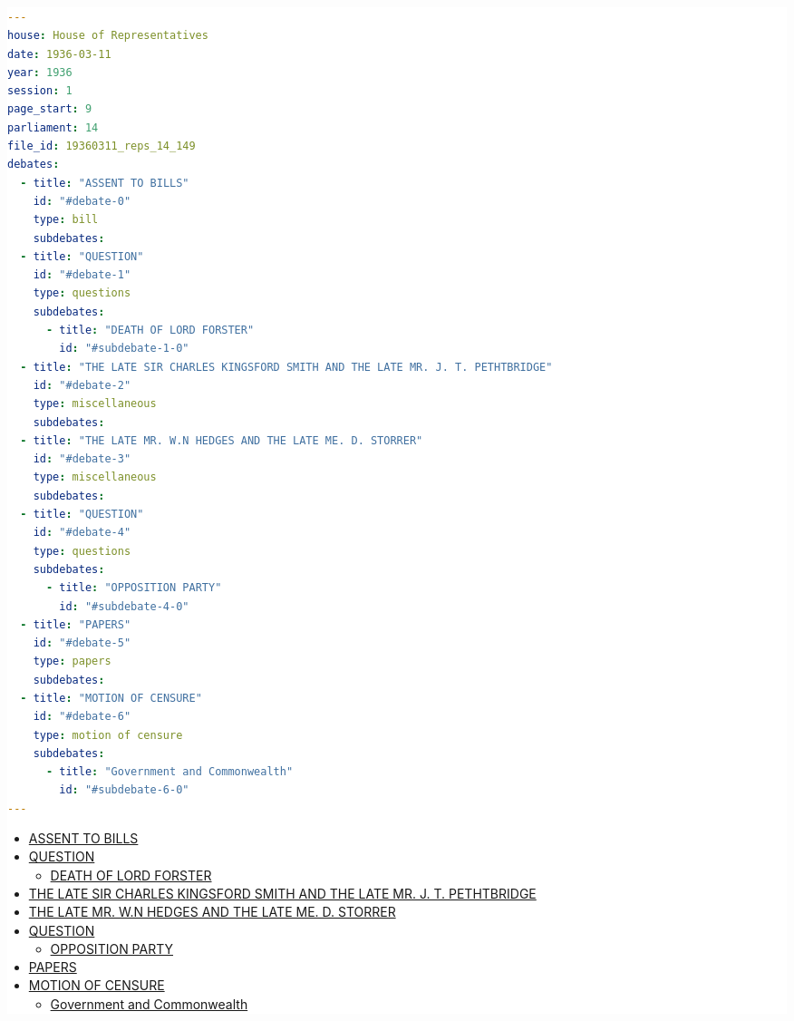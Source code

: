 ```yaml
---
house: House of Representatives
date: 1936-03-11
year: 1936
session: 1
page_start: 9
parliament: 14
file_id: 19360311_reps_14_149
debates:
  - title: "ASSENT TO BILLS"
    id: "#debate-0"
    type: bill
    subdebates:
  - title: "QUESTION"
    id: "#debate-1"
    type: questions
    subdebates:
      - title: "DEATH OF LORD FORSTER"
        id: "#subdebate-1-0"
  - title: "THE LATE SIR CHARLES KINGSFORD SMITH AND THE LATE MR. J. T. PETHTBRIDGE"
    id: "#debate-2"
    type: miscellaneous
    subdebates:
  - title: "THE LATE MR. W.N HEDGES AND THE LATE ME. D. STORRER"
    id: "#debate-3"
    type: miscellaneous
    subdebates:
  - title: "QUESTION"
    id: "#debate-4"
    type: questions
    subdebates:
      - title: "OPPOSITION PARTY"
        id: "#subdebate-4-0"
  - title: "PAPERS"
    id: "#debate-5"
    type: papers
    subdebates:
  - title: "MOTION OF CENSURE"
    id: "#debate-6"
    type: motion of censure
    subdebates:
      - title: "Government and Commonwealth"
        id: "#subdebate-6-0"
---
```


* [ASSENT TO BILLS](#debate-0)
* [QUESTION](#debate-1)
    * [DEATH OF LORD FORSTER](#subdebate-1-0)
* [THE LATE SIR CHARLES KINGSFORD SMITH AND THE LATE MR. J. T. PETHTBRIDGE](#debate-2)
* [THE LATE MR. W.N HEDGES AND THE LATE ME. D. STORRER](#debate-3)
* [QUESTION](#debate-4)
    * [OPPOSITION PARTY](#subdebate-4-0)
* [PAPERS](#debate-5)
* [MOTION OF CENSURE](#debate-6)
    * [Government and Commonwealth](#subdebate-6-0)
